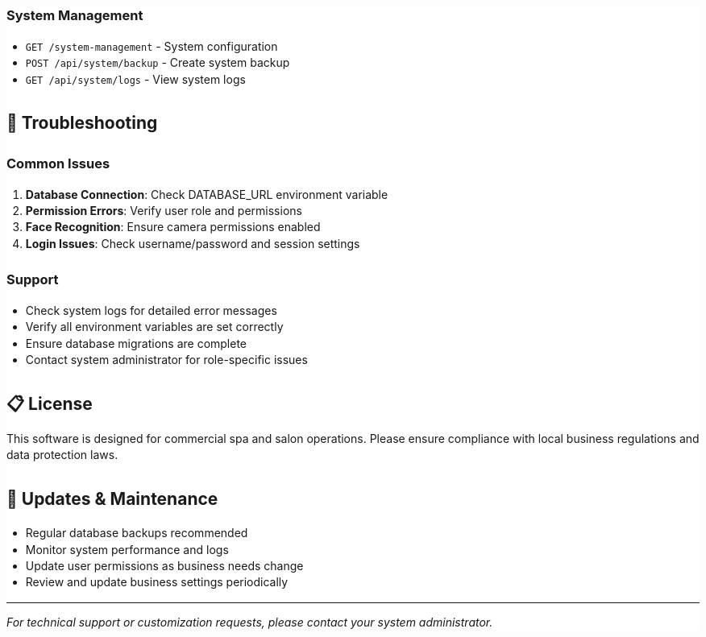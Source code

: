 ### System Management
- `GET /system-management` - System configuration
- `POST /api/system/backup` - Create system backup
- `GET /api/system/logs` - View system logs

## 🚨 Troubleshooting

### Common Issues
1. **Database Connection**: Check DATABASE_URL environment variable
2. **Permission Errors**: Verify user role and permissions
3. **Face Recognition**: Ensure camera permissions enabled
4. **Login Issues**: Check username/password and session settings

### Support
- Check system logs for detailed error messages
- Verify all environment variables are set correctly
- Ensure database migrations are complete
- Contact system administrator for role-specific issues

## 📋 License

This software is designed for commercial spa and salon operations. Please ensure compliance with local business regulations and data protection laws.

## 🔄 Updates & Maintenance

- Regular database backups recommended
- Monitor system performance and logs
- Update user permissions as business needs change
- Review and update business settings periodically

---

*For technical support or customization requests, please contact your system administrator.*